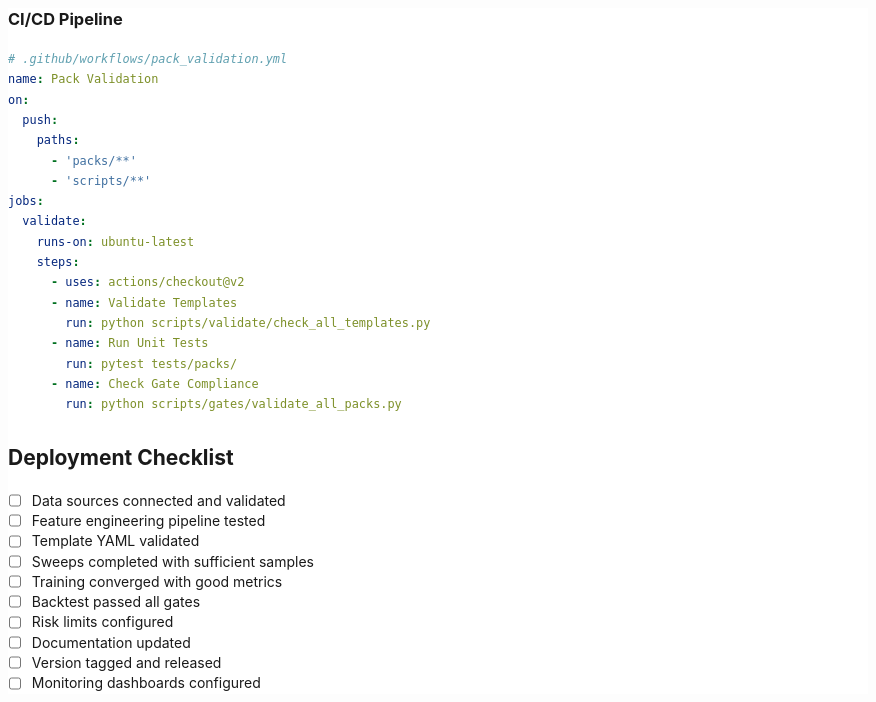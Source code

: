 ### CI/CD Pipeline
```yaml
# .github/workflows/pack_validation.yml
name: Pack Validation
on:
  push:
    paths:
      - 'packs/**'
      - 'scripts/**'
jobs:
  validate:
    runs-on: ubuntu-latest
    steps:
      - uses: actions/checkout@v2
      - name: Validate Templates
        run: python scripts/validate/check_all_templates.py
      - name: Run Unit Tests
        run: pytest tests/packs/
      - name: Check Gate Compliance
        run: python scripts/gates/validate_all_packs.py
```

## Deployment Checklist

- [ ] Data sources connected and validated
- [ ] Feature engineering pipeline tested
- [ ] Template YAML validated
- [ ] Sweeps completed with sufficient samples
- [ ] Training converged with good metrics
- [ ] Backtest passed all gates
- [ ] Risk limits configured
- [ ] Documentation updated
- [ ] Version tagged and released
- [ ] Monitoring dashboards configured